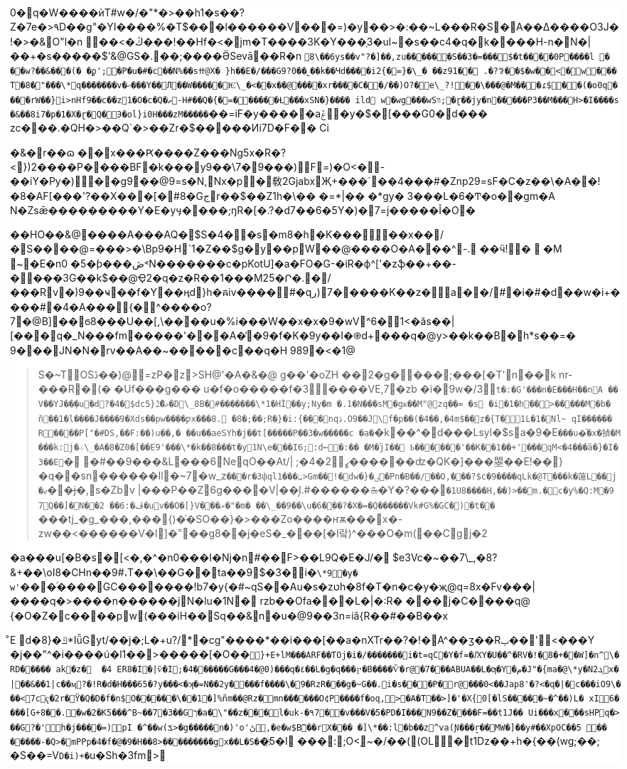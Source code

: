  0�q�W����ѝT#w�/�"\*�>��h1�s��?Z�7e�>٩D��g"�YI����%�T$���l������V���=)�y��>�:��~L���R�S�A��Δ����O3J�!�>�&O"l�n
��<�ڭ���!��Hf�<�jm�T����3K�Y���֧3�ul~�s��c4�q�k����H-n�N�|��+�s�����$'&@GS�.��;����ӚSevā��R�n `8\��6ys��v"?�]��,zu������S��3�=���$�t����0P����l �� �w?��&���(�
�ϼ';�P�u�#�c��N%��sߚ@X� }h��E�/���G9?0��˾��k��Чd����i2{�=}�\_� ��z91��
.�?ꗌ� �$�w��<�w���T�8�"���\*q�������v�ޙ���Y��Л� �W�����Ѥ\_�<��x��@����xr����C��/��)O?�e\_?!��\���@�M��֐�ɾ$��(�o0q����rW��}i>nHf9��c��z1�O�c�Q�ތ-H#��Q�{�=������Ƚ���xSN�}��ׁ��
ild w�wg���wSװ;�ɽ��jy�n�����P3��M���H>�I����s�&��8i7�p�1�Х�ɽ�Q� Э�ol}i0H���zM�����`��=iF�y�����aݞ�y�$�[���G0�d���
zc���.�QH�>��Q`�>��Zr�$�����Иi7D�F��
Ci
 
 �&�r��ɷ ��x���Ԗ����Z���Ng5x�R�?<})2��� �P����BF�k���y9��\7�9���)F=)� O<�- ��iY�Py�)��g9��@9=s�N,Nx�p�敎2GjabxҖ+���`��4���#�Znp29=sF�C�z��\�A��!�8�AF[���'?��X���[�#8�Gجr��$� �Z1h�\�� �=\*|��
�\*gy� 3���L�6�Ͳ�o�޴�gm� A N�Zsǣ���������Y�E�yӌ����;ŋR�[�.?�d7��6�5Y�)�7=j����� Ĩ�O�
 
 � �HO��&@����A���AQ�$S�4��s֐�m8 �h�K���ۭ��x��/�S����@=���>�\Bp9�H`1�Z��$g�y��pW��@����O�A���^-.
��ӵ!�
 �M  ~�E�n0 �5�ƥ�� �ڞ˂N�������c�pKotU]�a�FO�G-�iR�ф^['�zֆ��+��-�΀���3G��k$��@Ҿ2�q�z�R��1���M25�Ր�.�­/���Rv�)9��ҹ��f�Y��ӊd}h�ឝiv����#�qڔ)7�����K��z�a��/#�i�#�d��w�i+����#�4�A���{� ^����o?7�@B]��ϭ8���U��[,\����u�%i���W��x�x�9�wV^6�1<�ǎs��|[���q�\_N���fm�����'���A�̓�9� f�K�9y��I�֎d+���q�@y>��k��B�h\*s��=�
9���񜎟JN�N�rv��A��~�����c��q�H 989�<�1@
>S�~TOSڐ��)@=zP�z>SH@'�A�&�@ g��'�oZH
��2�g����;���[�T'n��k
nr-���R�(�
�Uf���g��� u�f�o�����f�3����VE,7�zb �i�9 w�/3`t�:�G'���n�E���H��nA ��V��YJ��ܼ�u�d?�4�$dcޡ�2ާ{5�D\_8B�#�������\*1�HÌ��y;Ny�m
�.1�N���sM�gҝ� �M"@zq��= �s �i�1�h��>�����M �b�ň��1�l����J����9�Xds��pw����ƿx���8. � 8�;��;R�}�i:{���nqڌ.O9��J\f�p�� (�4��,�4m$��z�{T�1L�1�Nl~ qI������R����P["�#DS,��F:��)u��,� ��u��aeSYh�j��t[�����P��3�w�����c
�a�`�k��^�d���Lsyl�$sa�9�E`���u�ͧ�x�揁�M���k:j�܀\_�A�8�Z0�[��E9'���\*�k��8���t�y1N\e���I6;:d➻�:��
�M�ٝjI�� Ҍ������'��K��1��+'���qM<�4���ȃ�}�I� 3��E`� �#��9���&L���6Ne\qO��At/|
;�4�2ߨ������ʣ�QK�]���曌��E!��}�q��sn������Il�~7�w\_z`���r�3փql1���߽>Gm��!�⛜dw�}�ٸ󗞜�Pn�B��/��O,���?$c�9����qLk�@T���k�䕂L��j�ޖ`��ɉ�,s�Zbv |���P��Z6g����V|��̧l.#������௬�Y�?���`�1U8����H,� �)>��m.�c�y%�Q:M�97Q��]�N��ڦ�:6�� 2�uv��O�[}V���ރ�"�m� ��\_��9��\u�6���?�X� =�Q������Vk#G%�GC�)�t��`���tj\_�g\_���,���{)�֫�SO��}�>���Zo����ҥѫ���x�-zw��<������V�I]�˭��g8��j�eS�\_���[�I랔)^���O�m(��Cgj�2
 
 �a���u[�B�s�[<�,�^�n0���I�Nj�n#��F>��L9Q�E�J/�
 $e3Vc�~��7\_,�8?&+��\oI8�CHn��9#،T��\��G��ta��9$�3�i�`\*9�y�w'`���֜����GC�������!b7�y{�#~qS��Au�s�zטh�8f�T�n�c�y�җ@q=8x�Fv� ��|����q�>����n������jN�lu�1N� rzb��Ofa���L�|�:R�
���j�C����q@ {�O� Z�c����pw(���iH��Sq��&n�u�@9��3n=iǎ{R��#��B��x
 
 ͦE
d�ݿ�{8\*IǚGyt/��j�;L�+u?/\*�cg"����\*��i���[��a�nXTr��?�!�A^��ӡ��Rݕ��'<���Y �j��"^�i����ú�l1��>�����[�O��`}+E+lM���ARF��ƬOj�i�/�������i�t=qC�Y�f=�ԔY�U��^�RV�!�8�+��W]�n^\�RD�����
ak�z� 
�4 ER8�I� |ѷ�I;�4������G���4�@0)� ��q�٤��L�g�q��� ⡖�B����Ѷ�r@�7���ABUA��L�ƣ�Y�م�J"�{ma�@\*y�N2ܓx�|��&��1|c��ӎ?�!R�d�H���65�?y���<�ʞ�=N��2y����f����\�9�RzR��� g�~G��.i�s���P�r@���0<��Jap8'�?<�q�|�c���iO9\���<7cҁ�2r�Ÿ�Q�D�f�n$Ο�����\��1�]%ñm��@  Rz�mn��ް����O¢P����f�oq,>�A�T��>]�'�X{0[�lS�����~�^��)L� xI6����[G+8��.�w�2�K5���^B~��7�3��Gך�a�\"��z�� �l�uk-�۹7��v���V�5�PD�I���N9� �Z����F=��t1J�� Ui���x���sHPq�>��G?�'h�j����=)pI �^��w(ݎ>�g�����n�)'o'ڻ,�e�w$Bٓ��rX���
�]\*��:l�b��z^va(Ɲ���r̞��MW�]��y#��XpOC��5
�������-�Q>�mPPp�4�f�@�9�H��8>���������gx��L�S�`�҉5�I ���: ;O<֚~�/��((OL�t1Dz��+h�{��(wg;��; �S��=V`D�i)+�`u�Sh�3fm>
 